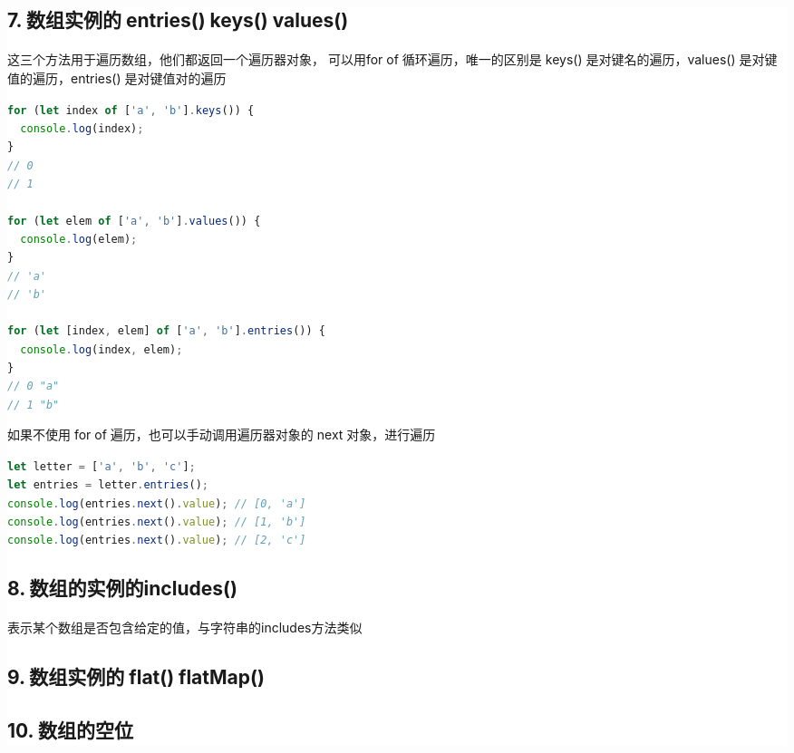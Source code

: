 ## 7. 数组实例的 entries() keys() values()

这三个方法用于遍历数组，他们都返回一个遍历器对象， 可以用for  of 循环遍历，唯一的区别是 keys() 是对键名的遍历，values() 是对键值的遍历，entries() 是对键值对的遍历

```javascript
for (let index of ['a', 'b'].keys()) {
  console.log(index);
}
// 0
// 1

for (let elem of ['a', 'b'].values()) {
  console.log(elem);
}
// 'a'
// 'b'

for (let [index, elem] of ['a', 'b'].entries()) {
  console.log(index, elem);
}
// 0 "a"
// 1 "b"
```

如果不使用 for  of 遍历，也可以手动调用遍历器对象的 next 对象，进行遍历

```javascript
let letter = ['a', 'b', 'c'];
let entries = letter.entries();
console.log(entries.next().value); // [0, 'a']
console.log(entries.next().value); // [1, 'b']
console.log(entries.next().value); // [2, 'c']
```

## 8. 数组的实例的includes()

表示某个数组是否包含给定的值，与字符串的includes方法类似



## 9. 数组实例的 flat() flatMap()

## 10. 数组的空位















